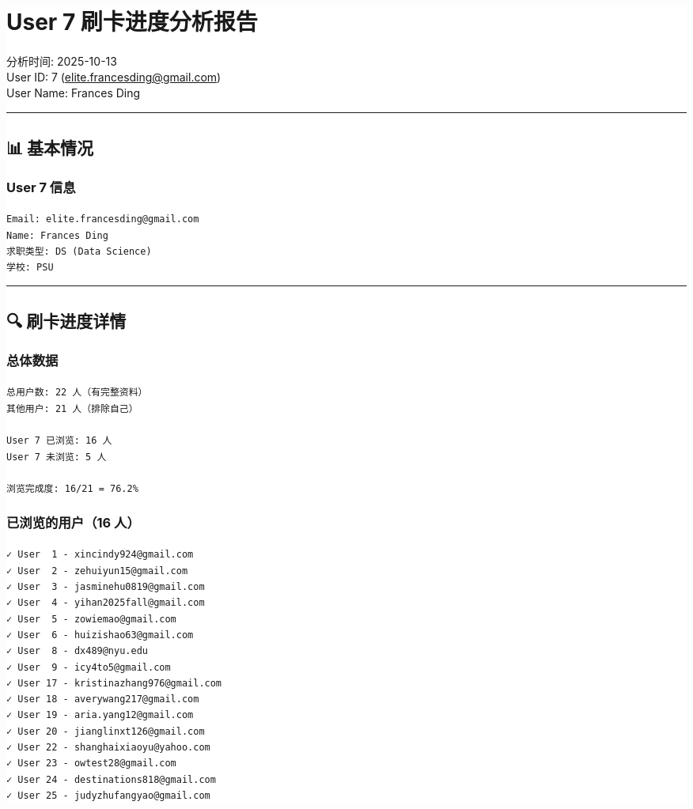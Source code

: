 # User 7 刷卡进度分析报告

分析时间: 2025-10-13  
User ID: 7 (elite.francesding@gmail.com)  
User Name: Frances Ding

---

## 📊 基本情况

### User 7 信息
```
Email: elite.francesding@gmail.com
Name: Frances Ding
求职类型: DS (Data Science)
学校: PSU
```

---

## 🔍 刷卡进度详情

### 总体数据

```
总用户数: 22 人（有完整资料）
其他用户: 21 人（排除自己）

User 7 已浏览: 16 人
User 7 未浏览: 5 人

浏览完成度: 16/21 = 76.2%
```

### 已浏览的用户（16 人）

```
✓ User  1 - xincindy924@gmail.com
✓ User  2 - zehuiyun15@gmail.com
✓ User  3 - jasminehu0819@gmail.com
✓ User  4 - yihan2025fall@gmail.com
✓ User  5 - zowiemao@gmail.com
✓ User  6 - huizishao63@gmail.com
✓ User  8 - dx489@nyu.edu
✓ User  9 - icy4to5@gmail.com
✓ User 17 - kristinazhang976@gmail.com
✓ User 18 - averywang217@gmail.com
✓ User 19 - aria.yang12@gmail.com
✓ User 20 - jianglinxt126@gmail.com
✓ User 22 - shanghaixiaoyu@yahoo.com
✓ User 23 - owtest28@gmail.com
✓ User 24 - destinations818@gmail.com
✓ User 25 - judyzhufangyao@gmail.com
```
